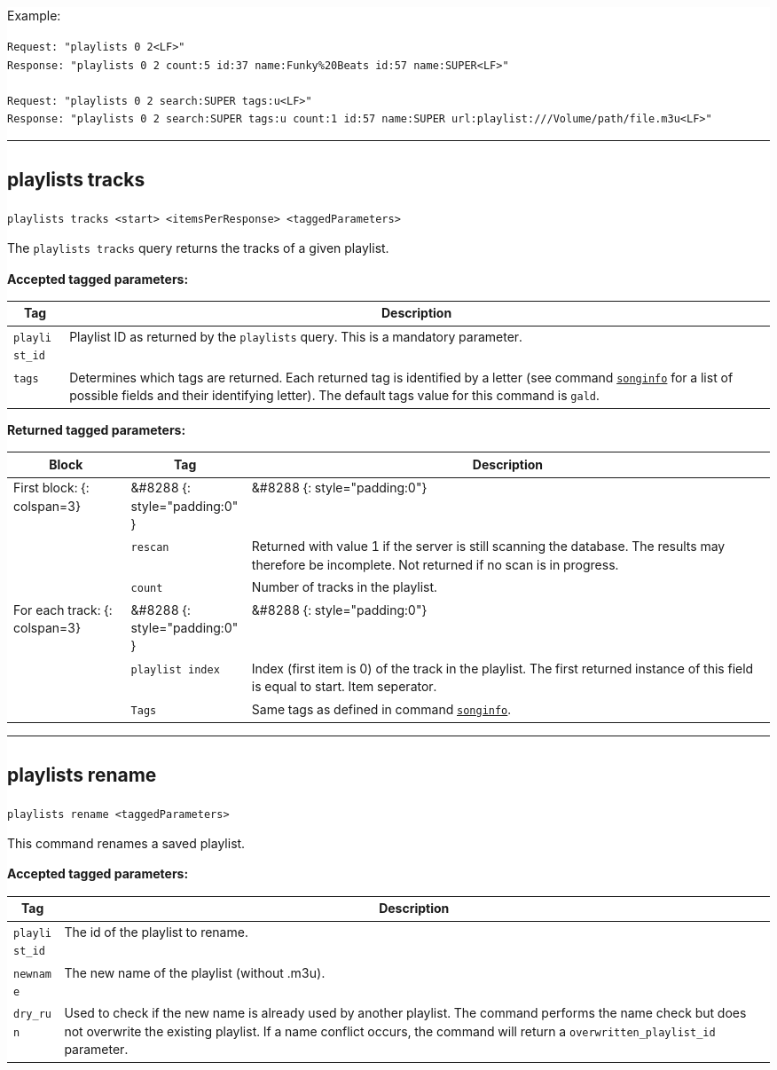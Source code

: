 Example:
```
Request: "playlists 0 2<LF>"
Response: "playlists 0 2 count:5 id:37 name:Funky%20Beats id:57 name:SUPER<LF>"

Request: "playlists 0 2 search:SUPER tags:u<LF>"
Response: "playlists 0 2 search:SUPER tags:u count:1 id:57 name:SUPER url:playlist:///Volume/path/file.m3u<LF>"
```

***
## playlists tracks

`playlists tracks <start> <itemsPerResponse> <taggedParameters>`

The `playlists tracks` query returns the tracks of a given playlist.

**Accepted tagged parameters:**

| Tag | Description |
|---|---|
| `playlist_id` | Playlist ID as returned by the `playlists` query. This is a mandatory parameter. |
| `tags` | Determines which tags are returned. Each returned tag is identified by a letter (see command [`songinfo`](#songinfo) for a list of possible fields and their identifying letter). The default tags value for this command is `gald`. |

**Returned tagged parameters:**

| Block | Tag | Description |
|---|---|---|
| First block: {: colspan=3} |&#8288 {: style="padding:0"}|&#8288 {: style="padding:0"}|
|| `rescan` | Returned with value 1 if the server is still scanning the database. The results may therefore be incomplete. Not returned if no scan is in progress. |
|| `count` | Number of tracks in the playlist. |
| For each track: {: colspan=3} |&#8288 {: style="padding:0"}|&#8288 {: style="padding:0"}|
|| `playlist index` | Index (first item is 0) of the track in the playlist. The first returned instance of this field is equal to start. Item seperator. |
|| `Tags` | Same tags as defined in command [`songinfo`](#songinfo). |

***
## playlists rename
`playlists rename <taggedParameters>`

This command renames a saved playlist.

**Accepted tagged parameters:**

| Tag | Description |
|---|---|
| `playlist_id` | The id of the playlist to rename. |
| `newname` | The new name of the playlist (without .m3u). |
| `dry_run` | Used to check if the new name is already used by another playlist. The command performs the name check but does not overwrite the existing playlist. If a name conflict occurs, the command will return a `overwritten_playlist_id` parameter. |
